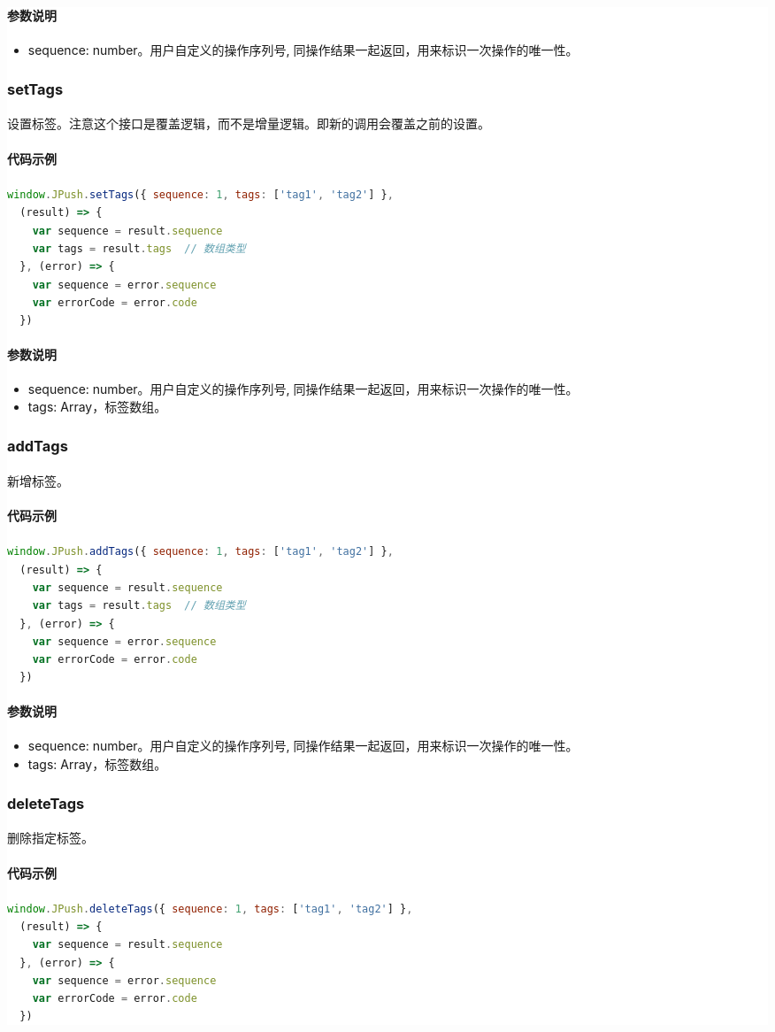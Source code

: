 #### 参数说明

- sequence: number。用户自定义的操作序列号, 同操作结果一起返回，用来标识一次操作的唯一性。

### setTags

设置标签。注意这个接口是覆盖逻辑，而不是增量逻辑。即新的调用会覆盖之前的设置。

#### 代码示例

```js
window.JPush.setTags({ sequence: 1, tags: ['tag1', 'tag2'] },
  (result) => {
    var sequence = result.sequence
    var tags = result.tags  // 数组类型
  }, (error) => {
    var sequence = error.sequence
    var errorCode = error.code
  })
```

#### 参数说明

- sequence: number。用户自定义的操作序列号, 同操作结果一起返回，用来标识一次操作的唯一性。
- tags: Array，标签数组。

### addTags

新增标签。

#### 代码示例

```js
window.JPush.addTags({ sequence: 1, tags: ['tag1', 'tag2'] },
  (result) => {
    var sequence = result.sequence
    var tags = result.tags  // 数组类型
  }, (error) => {
    var sequence = error.sequence
    var errorCode = error.code
  })
```

#### 参数说明

- sequence: number。用户自定义的操作序列号, 同操作结果一起返回，用来标识一次操作的唯一性。
- tags: Array，标签数组。

### deleteTags

删除指定标签。

#### 代码示例

```js
window.JPush.deleteTags({ sequence: 1, tags: ['tag1', 'tag2'] },
  (result) => {
    var sequence = result.sequence
  }, (error) => {
    var sequence = error.sequence
    var errorCode = error.code
  })
```

